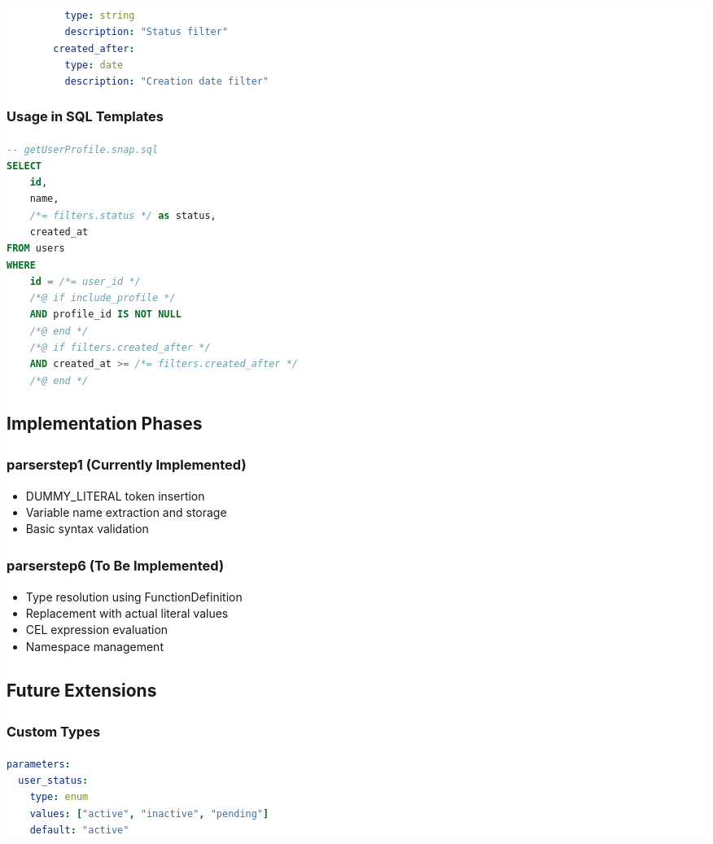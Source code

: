 ```yaml
          type: string
          description: "Status filter"
        created_after:
          type: date
          description: "Creation date filter"
```

### Usage in SQL Templates

```sql
-- getUserProfile.snap.sql
SELECT 
    id,
    name,
    /*= filters.status */ as status,
    created_at
FROM users 
WHERE 
    id = /*= user_id */
    /*@ if include_profile */
    AND profile_id IS NOT NULL
    /*@ end */
    /*@ if filters.created_after */
    AND created_at >= /*= filters.created_after */
    /*@ end */
```

## Implementation Phases

### parserstep1 (Currently Implemented)

- DUMMY_LITERAL token insertion
- Variable name extraction and storage
- Basic syntax validation

### parserstep6 (To Be Implemented)

- Type resolution using FunctionDefinition
- Replacement with actual literal values
- CEL expression evaluation
- Namespace management

## Future Extensions

### Custom Types

```yaml
parameters:
  user_status:
    type: enum
    values: ["active", "inactive", "pending"]
    default: "active"
```

